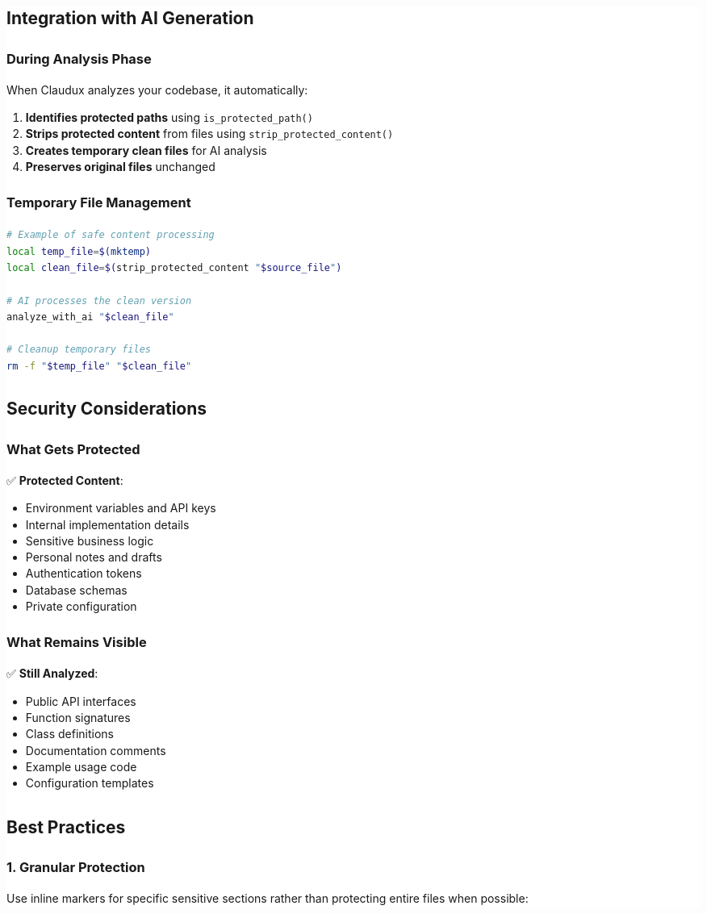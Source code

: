 ## Integration with AI Generation

### During Analysis Phase

When Claudux analyzes your codebase, it automatically:

1. **Identifies protected paths** using `is_protected_path()`
2. **Strips protected content** from files using `strip_protected_content()`
3. **Creates temporary clean files** for AI analysis
4. **Preserves original files** unchanged

### Temporary File Management

```bash
# Example of safe content processing
local temp_file=$(mktemp)
local clean_file=$(strip_protected_content "$source_file")

# AI processes the clean version
analyze_with_ai "$clean_file"

# Cleanup temporary files
rm -f "$temp_file" "$clean_file"
```

## Security Considerations

### What Gets Protected

✅ **Protected Content**:
- Environment variables and API keys
- Internal implementation details
- Sensitive business logic
- Personal notes and drafts
- Authentication tokens
- Database schemas
- Private configuration

### What Remains Visible

✅ **Still Analyzed**:
- Public API interfaces
- Function signatures
- Class definitions
- Documentation comments
- Example usage code
- Configuration templates

## Best Practices

### 1. Granular Protection
Use inline markers for specific sensitive sections rather than protecting entire files when possible:
